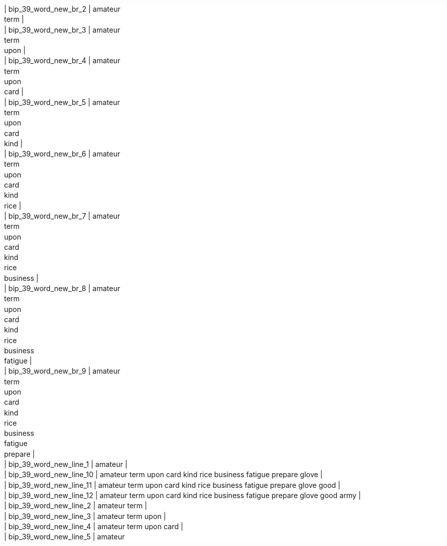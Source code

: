 | bip_39_word_new_br_2 | amateur<br>term |  
| bip_39_word_new_br_3 | amateur<br>term<br>upon |  
| bip_39_word_new_br_4 | amateur<br>term<br>upon<br>card |  
| bip_39_word_new_br_5 | amateur<br>term<br>upon<br>card<br>kind |  
| bip_39_word_new_br_6 | amateur<br>term<br>upon<br>card<br>kind<br>rice |  
| bip_39_word_new_br_7 | amateur<br>term<br>upon<br>card<br>kind<br>rice<br>business |  
| bip_39_word_new_br_8 | amateur<br>term<br>upon<br>card<br>kind<br>rice<br>business<br>fatigue |  
| bip_39_word_new_br_9 | amateur<br>term<br>upon<br>card<br>kind<br>rice<br>business<br>fatigue<br>prepare |  
| bip_39_word_new_line_1 | amateur |  
| bip_39_word_new_line_10 | amateur
term
upon
card
kind
rice
business
fatigue
prepare
glove |  
| bip_39_word_new_line_11 | amateur
term
upon
card
kind
rice
business
fatigue
prepare
glove
good |  
| bip_39_word_new_line_12 | amateur
term
upon
card
kind
rice
business
fatigue
prepare
glove
good
army |  
| bip_39_word_new_line_2 | amateur
term |  
| bip_39_word_new_line_3 | amateur
term
upon |  
| bip_39_word_new_line_4 | amateur
term
upon
card |  
| bip_39_word_new_line_5 | amateur